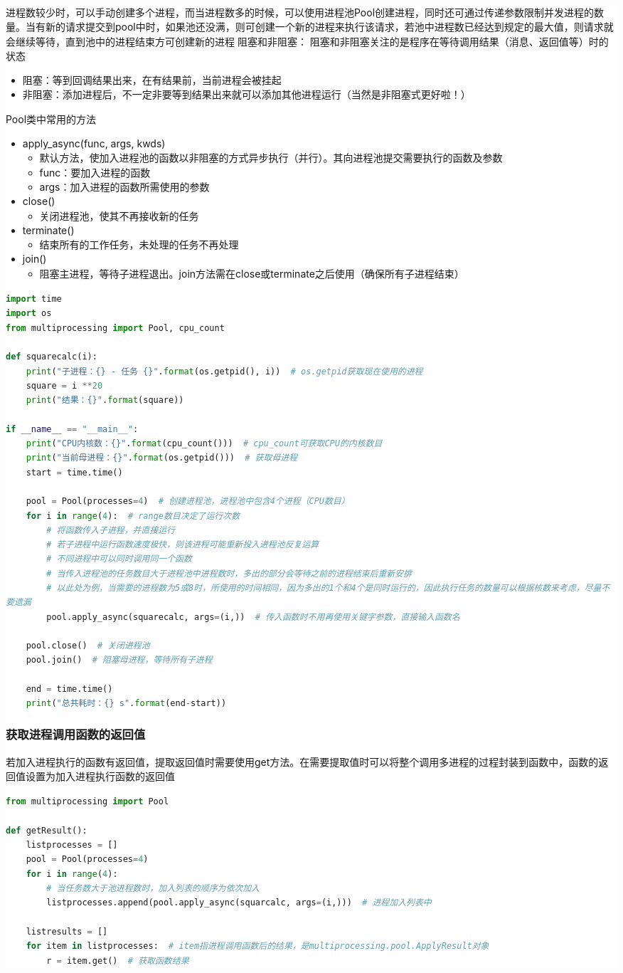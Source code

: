 进程数较少时，可以手动创建多个进程，而当进程数多的时候，可以使用进程池Pool创建进程，同时还可通过传递参数限制并发进程的数量。当有新的请求提交到pool中时，如果池还没满，则可创建一个新的进程来执行该请求，若池中进程数已经达到规定的最大值，则请求就会继续等待，直到池中的进程结束方可创建新的进程
阻塞和非阻塞：
阻塞和非阻塞关注的是程序在等待调用结果（消息、返回值等）时的状态

* 阻塞：等到回调结果出来，在有结果前，当前进程会被挂起
* 非阻塞：添加进程后，不一定非要等到结果出来就可以添加其他进程运行（当然是非阻塞式更好啦！）

Pool类中常用的方法
* apply_async(func, args, kwds)
	* 默认方法，使加入进程池的函数以非阻塞的方式异步执行（并行）。其向进程池提交需要执行的函数及参数
	* func：要加入进程的函数
	* args：加入进程的函数所需使用的参数
* close()
	* 关闭进程池，使其不再接收新的任务
* terminate()
	* 结束所有的工作任务，未处理的任务不再处理
* join()
	* 阻塞主进程，等待子进程退出。join方法需在close或terminate之后使用（确保所有子进程结束）
```python
import time
import os
from multiprocessing import Pool, cpu_count

def squarecalc(i):
	print("子进程：{} - 任务 {}".format(os.getpid(), i))  # os.getpid获取现在使用的进程
	square = i **20
	print("结果：{}".format(square))

if __name__ == "__main__":
	print("CPU内核数：{}".format(cpu_count()))  # cpu_count可获取CPU的内核数目
	print("当前母进程：{}".format(os.getpid()))  # 获取母进程
	start = time.time()
	
	pool = Pool(processes=4)  # 创建进程池，进程池中包含4个进程（CPU数目）
	for i in range(4):  # range数目决定了运行次数
		# 将函数传入子进程，并直接运行
		# 若子进程中运行函数速度极快，则该进程可能重新投入进程池反复运算
		# 不同进程中可以同时调用同一个函数
		# 当传入进程池的任务数目大于进程池中进程数时，多出的部分会等待之前的进程结束后重新安排
		# 以此处为例，当需要的进程数为5或8时，所使用的时间相同，因为多出的1个和4个是同时运行的，因此执行任务的数量可以根据核数来考虑，尽量不要遗漏
		pool.apply_async(squarecalc, args=(i,))  # 传入函数时不用再使用关键字参数，直接输入函数名
	
	pool.close()  # 关闭进程池
	pool.join()  # 阻塞母进程，等待所有子进程
	
	end = time.time()
	print("总共耗时：{} s".format(end-start))
```
### 获取进程调用函数的返回值

若加入进程执行的函数有返回值，提取返回值时需要使用get方法。在需要提取值时可以将整个调用多进程的过程封装到函数中，函数的返回值设置为加入进程执行函数的返回值
```python
from multiprocessing import Pool

def getResult():
	listprocesses = []
	pool = Pool(processes=4)
	for i in range(4):
		# 当任务数大于池进程数时，加入列表的顺序为依次加入
		listprocesses.append(pool.apply_async(squarcalc, args=(i,)))  # 进程加入列表中
	
	listresults = []
	for item in listprocesses:  # item指进程调用函数后的结果，是multiprocessing.pool.ApplyResult对象
		r = item.get()  # 获取函数结果
```